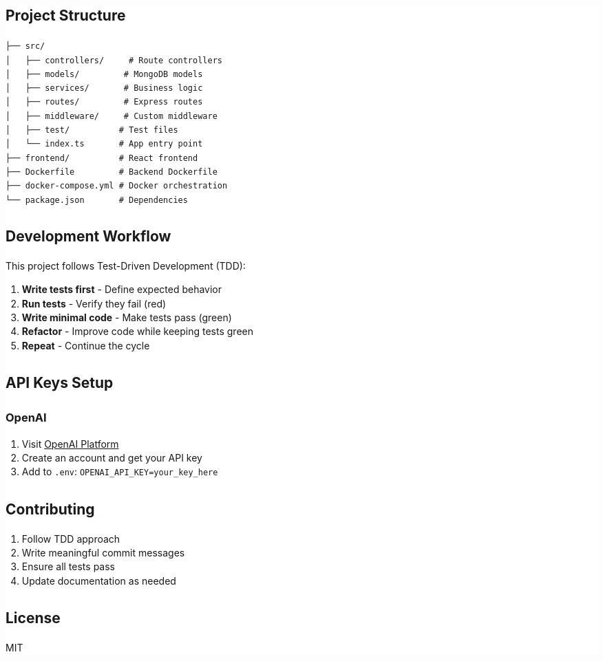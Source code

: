## Project Structure

```
├── src/
│   ├── controllers/     # Route controllers
│   ├── models/         # MongoDB models
│   ├── services/       # Business logic
│   ├── routes/         # Express routes
│   ├── middleware/     # Custom middleware
│   ├── test/          # Test files
│   └── index.ts       # App entry point
├── frontend/          # React frontend
├── Dockerfile         # Backend Dockerfile
├── docker-compose.yml # Docker orchestration
└── package.json       # Dependencies
```

## Development Workflow

This project follows Test-Driven Development (TDD):

1. **Write tests first** - Define expected behavior
2. **Run tests** - Verify they fail (red)
3. **Write minimal code** - Make tests pass (green)
4. **Refactor** - Improve code while keeping tests green
5. **Repeat** - Continue the cycle

## API Keys Setup

### OpenAI
1. Visit [OpenAI Platform](https://platform.openai.com/)
2. Create an account and get your API key
3. Add to `.env`: `OPENAI_API_KEY=your_key_here`

## Contributing

1. Follow TDD approach
2. Write meaningful commit messages
3. Ensure all tests pass
4. Update documentation as needed

## License

MIT 